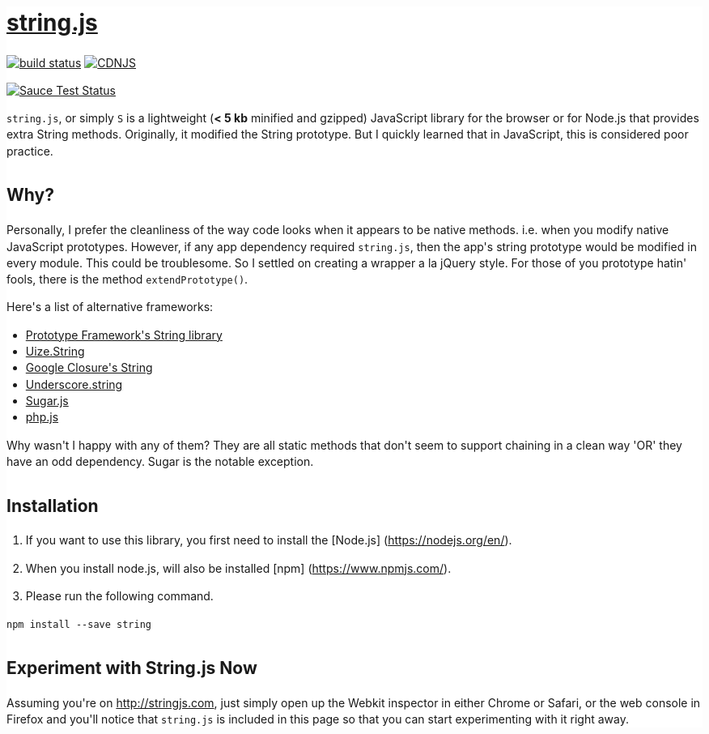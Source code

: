 [string.js](http://stringjs.com)
=========

[![build status](https://secure.travis-ci.org/jprichardson/string.js.png)](http://travis-ci.org/jprichardson/string.js)
[![CDNJS](https://img.shields.io/cdnjs/v/string.js.svg)](https://cdnjs.com/libraries/string.js)

[![Sauce Test Status](https://saucelabs.com/browser-matrix/stringjs.svg)](https://saucelabs.com/u/stringjs)

`string.js`, or simply `S` is a lightweight (**< 5 kb** minified and gzipped) JavaScript library for the browser or for Node.js that provides extra String methods. Originally, it modified the String prototype. But I quickly learned that in JavaScript, this is considered poor practice.



Why?
----

Personally, I prefer the cleanliness of the way code looks when it appears to be native methods. i.e. when you modify native JavaScript prototypes. However, if any app dependency required `string.js`, then the app's string prototype would be modified in every module. This could be troublesome. So I settled on creating a wrapper a la jQuery style. For those of you prototype hatin' fools, there is the method `extendPrototype()`.

Here's a list of alternative frameworks:

* [Prototype Framework's String library](http://prototypejs.org/api/string)
* [Uize.String](http://www.uize.com/reference/Uize.String.html)
* [Google Closure's String](http://closure-library.googlecode.com/svn/docs/namespace_goog_string.html)
* [Underscore.string](http://epeli.github.com/underscore.string/)
* [Sugar.js](http://sugarjs.com)
* [php.js](http://phpjs.org/functions/)

Why wasn't I happy with any of them? They are all static methods that don't seem to support chaining in a clean way 'OR' they have an odd dependency. Sugar is the notable exception.



Installation
------------

1. If you want to use this library, you first need to install the [Node.js] (https://nodejs.org/en/).

2. When you install node.js, will also be installed [npm] (https://www.npmjs.com/).

3. Please run the following command.

```
npm install --save string
```


Experiment with String.js Now
-----------------------------

Assuming you're on http://stringjs.com, just simply open up the Webkit inspector in either Chrome or Safari, or the web console in Firefox and you'll notice that `string.js` is included in this page so that you can start experimenting with it right away.


[testfile]: https://github.com/jprichardson/string.js/blob/master/test/string.test.js
[browsertest]: http://stringjs.com/browser.test.html
[aboutjp]: http://about.me/jprichardson
[twitter]: http://twitter.com/jprichardson
[procbits]: http://procbits.com